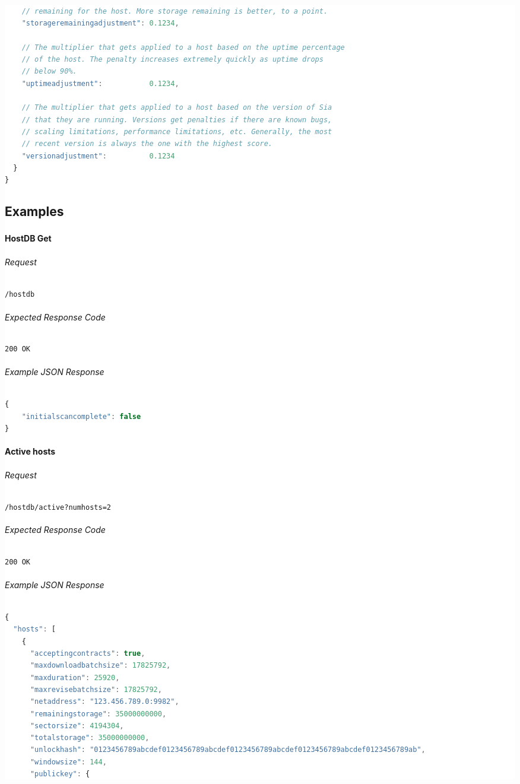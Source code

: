 ```javascript
    // remaining for the host. More storage remaining is better, to a point.
    "storageremainingadjustment": 0.1234,

    // The multiplier that gets applied to a host based on the uptime percentage
    // of the host. The penalty increases extremely quickly as uptime drops
    // below 90%.
    "uptimeadjustment":           0.1234,

    // The multiplier that gets applied to a host based on the version of Sia
    // that they are running. Versions get penalties if there are known bugs,
    // scaling limitations, performance limitations, etc. Generally, the most
    // recent version is always the one with the highest score.
    "versionadjustment":          0.1234
  }
}
```

Examples
--------

#### HostDB Get

###### Request
```
/hostdb
```

###### Expected Response Code
```
200 OK
```

###### Example JSON Response
```javascript
{
    "initialscancomplete": false
}
```

#### Active hosts

###### Request
```
/hostdb/active?numhosts=2
```

###### Expected Response Code
```
200 OK
```

###### Example JSON Response
```javascript
{
  "hosts": [
    {
      "acceptingcontracts": true,
      "maxdownloadbatchsize": 17825792,
      "maxduration": 25920,
      "maxrevisebatchsize": 17825792,
      "netaddress": "123.456.789.0:9982",
      "remainingstorage": 35000000000,
      "sectorsize": 4194304,
      "totalstorage": 35000000000,
      "unlockhash": "0123456789abcdef0123456789abcdef0123456789abcdef0123456789abcdef0123456789ab",
      "windowsize": 144,
      "publickey": {
```